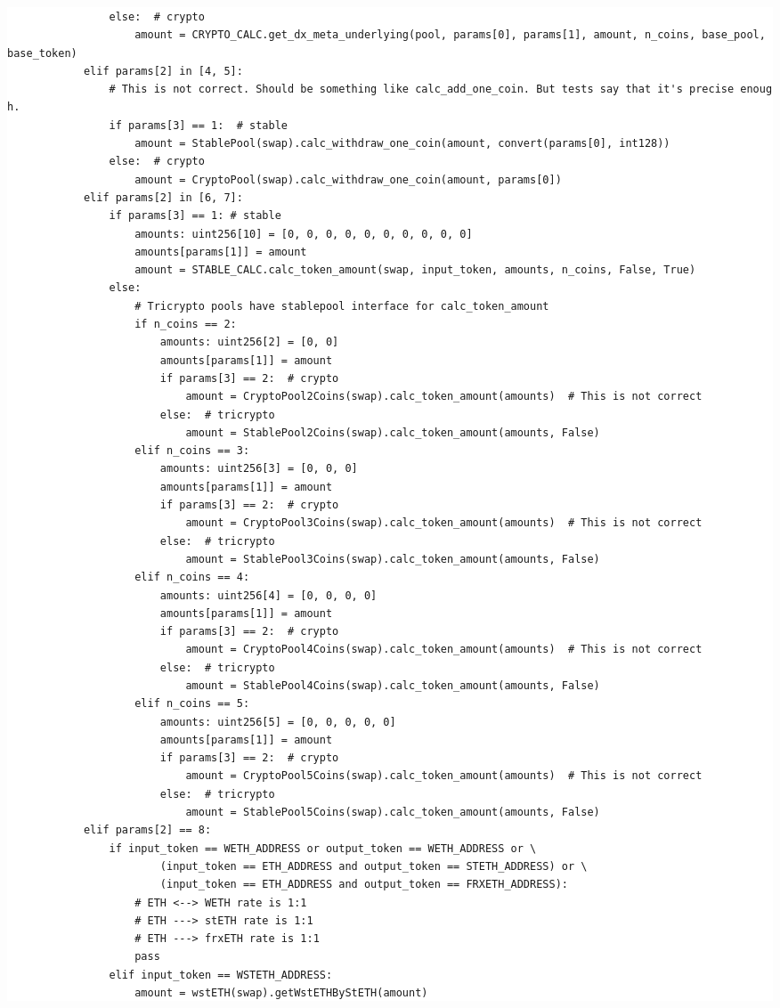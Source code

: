                     else:  # crypto
                        amount = CRYPTO_CALC.get_dx_meta_underlying(pool, params[0], params[1], amount, n_coins, base_pool, base_token)
                elif params[2] in [4, 5]:
                    # This is not correct. Should be something like calc_add_one_coin. But tests say that it's precise enough.
                    if params[3] == 1:  # stable
                        amount = StablePool(swap).calc_withdraw_one_coin(amount, convert(params[0], int128))
                    else:  # crypto
                        amount = CryptoPool(swap).calc_withdraw_one_coin(amount, params[0])
                elif params[2] in [6, 7]:
                    if params[3] == 1: # stable
                        amounts: uint256[10] = [0, 0, 0, 0, 0, 0, 0, 0, 0, 0]
                        amounts[params[1]] = amount
                        amount = STABLE_CALC.calc_token_amount(swap, input_token, amounts, n_coins, False, True)
                    else:
                        # Tricrypto pools have stablepool interface for calc_token_amount
                        if n_coins == 2:
                            amounts: uint256[2] = [0, 0]
                            amounts[params[1]] = amount
                            if params[3] == 2:  # crypto
                                amount = CryptoPool2Coins(swap).calc_token_amount(amounts)  # This is not correct
                            else:  # tricrypto
                                amount = StablePool2Coins(swap).calc_token_amount(amounts, False)
                        elif n_coins == 3:
                            amounts: uint256[3] = [0, 0, 0]
                            amounts[params[1]] = amount
                            if params[3] == 2:  # crypto
                                amount = CryptoPool3Coins(swap).calc_token_amount(amounts)  # This is not correct
                            else:  # tricrypto
                                amount = StablePool3Coins(swap).calc_token_amount(amounts, False)
                        elif n_coins == 4:
                            amounts: uint256[4] = [0, 0, 0, 0]
                            amounts[params[1]] = amount
                            if params[3] == 2:  # crypto
                                amount = CryptoPool4Coins(swap).calc_token_amount(amounts)  # This is not correct
                            else:  # tricrypto
                                amount = StablePool4Coins(swap).calc_token_amount(amounts, False)
                        elif n_coins == 5:
                            amounts: uint256[5] = [0, 0, 0, 0, 0]
                            amounts[params[1]] = amount
                            if params[3] == 2:  # crypto
                                amount = CryptoPool5Coins(swap).calc_token_amount(amounts)  # This is not correct
                            else:  # tricrypto
                                amount = StablePool5Coins(swap).calc_token_amount(amounts, False)
                elif params[2] == 8:
                    if input_token == WETH_ADDRESS or output_token == WETH_ADDRESS or \
                            (input_token == ETH_ADDRESS and output_token == STETH_ADDRESS) or \
                            (input_token == ETH_ADDRESS and output_token == FRXETH_ADDRESS):
                        # ETH <--> WETH rate is 1:1
                        # ETH ---> stETH rate is 1:1
                        # ETH ---> frxETH rate is 1:1
                        pass
                    elif input_token == WSTETH_ADDRESS:
                        amount = wstETH(swap).getWstETHByStETH(amount)